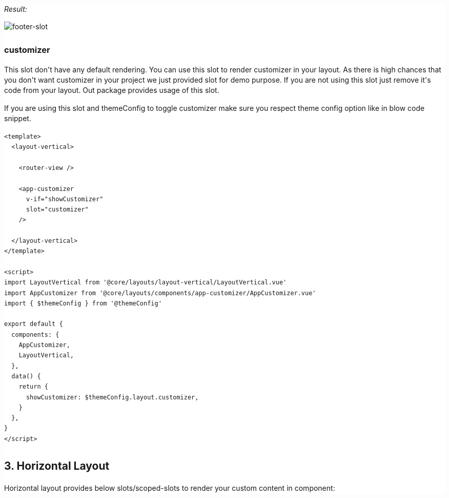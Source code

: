 
_Result:_

<img :src="$withBase('/images/demo-imgs/layout/footer-slot.png')" alt="footer-slot" class="medium-zoom rounded bordered">

### customizer

This slot don't have any default rendering. You can use this slot to render customizer in your layout. As there is high chances that you don't want customizer in your project we just provided slot for demo purpose. If you are not using this slot just remove it's code from your layout. Out package provides usage of this slot.

If you are using this slot and themeConfig to toggle customizer make sure you respect theme config option like in blow code snippet.


```vue{6-9}
<template>
  <layout-vertical>

    <router-view />

    <app-customizer
      v-if="showCustomizer"
      slot="customizer"
    />

  </layout-vertical>
</template>

<script>
import LayoutVertical from '@core/layouts/layout-vertical/LayoutVertical.vue'
import AppCustomizer from '@core/layouts/components/app-customizer/AppCustomizer.vue'
import { $themeConfig } from '@themeConfig'

export default {
  components: {
    AppCustomizer,
    LayoutVertical,
  },
  data() {
    return {
      showCustomizer: $themeConfig.layout.customizer,
    }
  },
}
</script>
```


## 3. Horizontal Layout

Horizontal layout provides below slots/scoped-slots to render your custom content in component:
